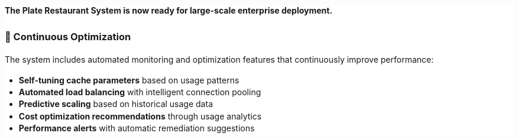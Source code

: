 **The Plate Restaurant System is now ready for large-scale enterprise deployment.**

### 🔄 Continuous Optimization
The system includes automated monitoring and optimization features that continuously improve performance:
- **Self-tuning cache parameters** based on usage patterns
- **Automated load balancing** with intelligent connection pooling
- **Predictive scaling** based on historical usage data
- **Cost optimization recommendations** through usage analytics
- **Performance alerts** with automatic remediation suggestions